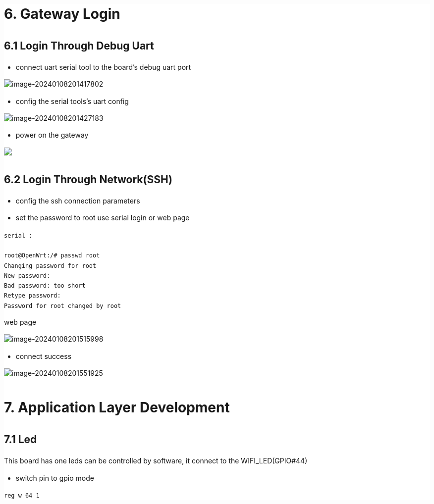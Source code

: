 # 6. Gateway Login

## 6.1 Login Through Debug Uart

- connect uart serial tool to the board’s debug uart port  

![image-20240108201417802](https://dusunprj.oss-us-west-1.aliyuncs.com/image-20240108201417802.png)

- config the serial tools’s uart config  

![image-20240108201427183](https://dusunprj.oss-us-west-1.aliyuncs.com/image-20240108201427183.png)

- power on the gateway  

![](https://dusunprj.oss-us-west-1.aliyuncs.com/image-20240108201427183.png)

## 6.2 Login Through Network(SSH)

- config the ssh connection parameters  

- set the password to root use serial login or web page

```
serial :

root@OpenWrt:/# passwd root
Changing password for root
New password: 
Bad password: too short
Retype password: 
Password for root changed by root
```

web page

![image-20240108201515998](https://dusunprj.oss-us-west-1.aliyuncs.com/image-20240108201515998.png)

- connect success

 ![image-20240108201551925](https://dusunprj.oss-us-west-1.aliyuncs.com/image-20240108201551925.png)

# 7. Application Layer Development

## 7.1 Led

This board has one leds can be controlled by software, it connect to the WIFI_LED(GPIO#44)

- switch pin to gpio mode

```
reg w 64 1
```
